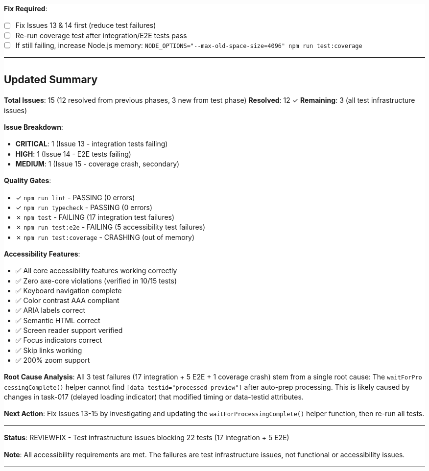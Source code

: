 **Fix Required**:
- [ ] Fix Issues 13 & 14 first (reduce test failures)
- [ ] Re-run coverage test after integration/E2E tests pass
- [ ] If still failing, increase Node.js memory: `NODE_OPTIONS="--max-old-space-size=4096" npm run test:coverage`

---

## Updated Summary

**Total Issues**: 15 (12 resolved from previous phases, 3 new from test phase)
**Resolved**: 12 ✓
**Remaining**: 3 (all test infrastructure issues)

**Issue Breakdown**:
- **CRITICAL**: 1 (Issue 13 - integration tests failing)
- **HIGH**: 1 (Issue 14 - E2E tests failing)
- **MEDIUM**: 1 (Issue 15 - coverage crash, secondary)

**Quality Gates**:
- ✓ `npm run lint` - PASSING (0 errors)
- ✓ `npm run typecheck` - PASSING (0 errors)
- ✗ `npm test` - FAILING (17 integration test failures)
- ✗ `npm run test:e2e` - FAILING (5 accessibility test failures)
- ✗ `npm run test:coverage` - CRASHING (out of memory)

**Accessibility Features**:
- ✅ All core accessibility features working correctly
- ✅ Zero axe-core violations (verified in 10/15 tests)
- ✅ Keyboard navigation complete
- ✅ Color contrast AAA compliant
- ✅ ARIA labels correct
- ✅ Semantic HTML correct
- ✅ Screen reader support verified
- ✅ Focus indicators correct
- ✅ Skip links working
- ✅ 200% zoom support

**Root Cause Analysis**:
All 3 test failures (17 integration + 5 E2E + 1 coverage crash) stem from a single root cause: The `waitForProcessingComplete()` helper cannot find `[data-testid="processed-preview"]` after auto-prep processing. This is likely caused by changes in task-017 (delayed loading indicator) that modified timing or data-testid attributes.

**Next Action**: Fix Issues 13-15 by investigating and updating the `waitForProcessingComplete()` helper function, then re-run all tests.

---

**Status**: REVIEWFIX - Test infrastructure issues blocking 22 tests (17 integration + 5 E2E)

**Note**: All accessibility requirements are met. The failures are test infrastructure issues, not functional or accessibility issues.

---
